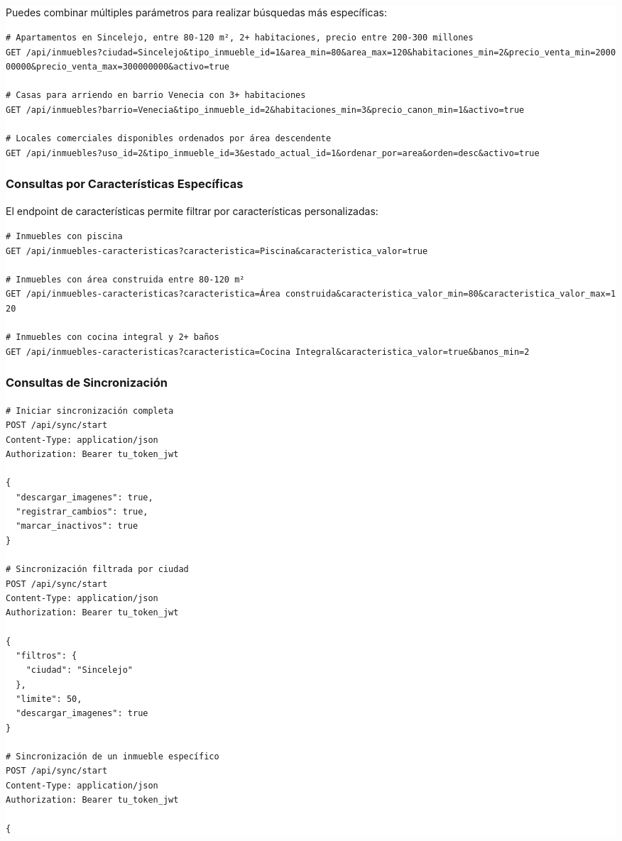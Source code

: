 Puedes combinar múltiples parámetros para realizar búsquedas más específicas:

```
# Apartamentos en Sincelejo, entre 80-120 m², 2+ habitaciones, precio entre 200-300 millones
GET /api/inmuebles?ciudad=Sincelejo&tipo_inmueble_id=1&area_min=80&area_max=120&habitaciones_min=2&precio_venta_min=200000000&precio_venta_max=300000000&activo=true

# Casas para arriendo en barrio Venecia con 3+ habitaciones
GET /api/inmuebles?barrio=Venecia&tipo_inmueble_id=2&habitaciones_min=3&precio_canon_min=1&activo=true

# Locales comerciales disponibles ordenados por área descendente
GET /api/inmuebles?uso_id=2&tipo_inmueble_id=3&estado_actual_id=1&ordenar_por=area&orden=desc&activo=true
```

### Consultas por Características Específicas

El endpoint de características permite filtrar por características personalizadas:

```
# Inmuebles con piscina
GET /api/inmuebles-caracteristicas?caracteristica=Piscina&caracteristica_valor=true

# Inmuebles con área construida entre 80-120 m²
GET /api/inmuebles-caracteristicas?caracteristica=Área construida&caracteristica_valor_min=80&caracteristica_valor_max=120

# Inmuebles con cocina integral y 2+ baños
GET /api/inmuebles-caracteristicas?caracteristica=Cocina Integral&caracteristica_valor=true&banos_min=2
```

### Consultas de Sincronización

```
# Iniciar sincronización completa
POST /api/sync/start
Content-Type: application/json
Authorization: Bearer tu_token_jwt

{
  "descargar_imagenes": true,
  "registrar_cambios": true,
  "marcar_inactivos": true
}

# Sincronización filtrada por ciudad
POST /api/sync/start
Content-Type: application/json
Authorization: Bearer tu_token_jwt

{
  "filtros": {
    "ciudad": "Sincelejo"
  },
  "limite": 50,
  "descargar_imagenes": true
}

# Sincronización de un inmueble específico
POST /api/sync/start
Content-Type: application/json
Authorization: Bearer tu_token_jwt

{
```